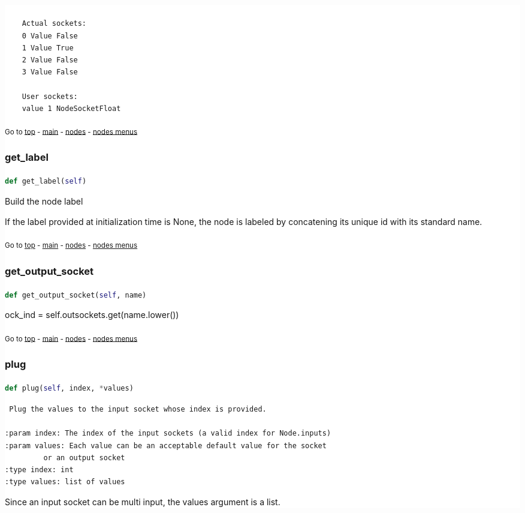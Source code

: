 ```{eval-rst}
            
    Actual sockets:
    0 Value False
    1 Value True
    2 Value False
    3 Value False
    
    User sockets:
    value 1 NodeSocketFloat                    
```



<sub>Go to [top](#class-frame) - [main](../index.md) - [nodes](nodes.md) - [nodes menus](nodes_menus.md)</sub>

### get_label

```python
def get_label(self)
```

 Build the node label

If the label provided at initialization time is None, the node is labeled by concatening
its unique id with its standard name.



<sub>Go to [top](#class-frame) - [main](../index.md) - [nodes](nodes.md) - [nodes menus](nodes_menus.md)</sub>

### get_output_socket

```python
def get_output_socket(self, name)
```

ock_ind = self.outsockets.get(name.lower())

<sub>Go to [top](#class-frame) - [main](../index.md) - [nodes](nodes.md) - [nodes menus](nodes_menus.md)</sub>

### plug

```python
def plug(self, index, *values)
```
```{eval-rst}
 Plug the values to the input socket whose index is provided.

:param index: The index of the input sockets (a valid index for Node.inputs)
:param values: Each value can be an acceptable default value for the socket
         or an output socket 
:type index: int
:type values: list of values
```
Since an input socket can be multi input, the values argument is a list.
